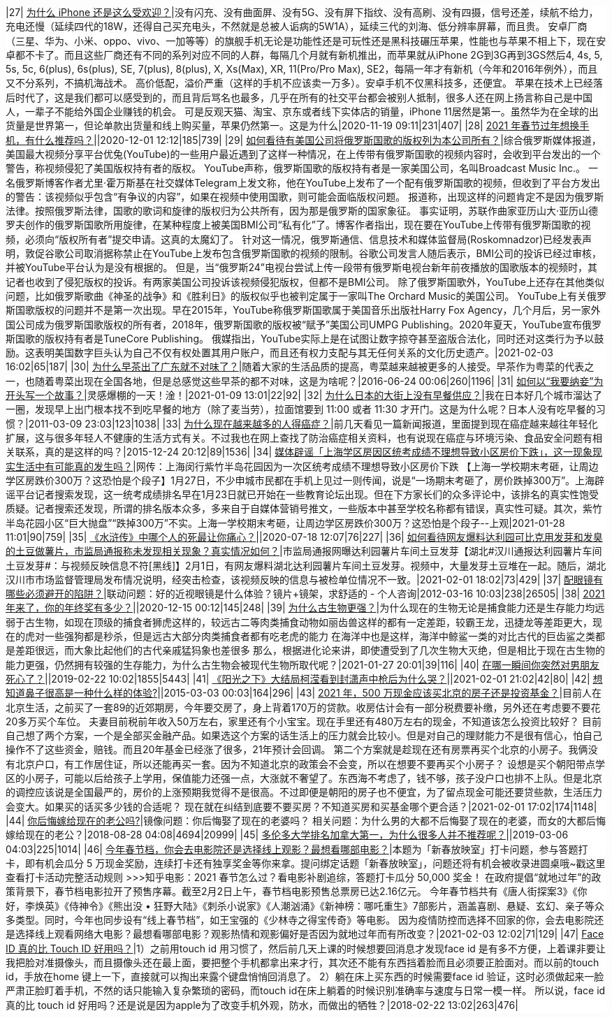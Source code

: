 |27| [为什么 iPhone 还是这么受欢迎？](https://www.zhihu.com/question/430965272)|没有闪充、没有曲面屏、没有5G、没有屏下指纹、没有高刷、没有四摄，信号还差，续航不给力，充电还慢（延续四代的18W，还得自己买充电头，不然就是总被人诟病的5W1A），延续三代的刘海、低分辨率屏幕，而且贵。 安卓厂商（三星、华为、小米、oppo、vivo、一加等等）的旗舰手机无论是功能性还是可玩性还是黑科技碾压苹果，性能也与苹果不相上下，现在安卓都不卡了。而且这些厂商还有不同的系列对应不同的人群，每隔几个月就有新机推出，而苹果就从iPhone 2G到3G再到3GS然后4, 4s, 5, 5s, 5c, 6(plus), 6s(plus), SE, 7(plus), 8(plus), X, Xs(Max), XR, 11(Pro/Pro Max), SE2，每隔一年才有新机（今年和2016年例外），而且又不分系列，不搞机海战术。 高价低配，溢价严重（这样的手机不应该卖一万多）。安卓手机不仅黑科技多，还便宜。 苹果在技术上已经落后时代了，这是我们都可以感受到的，而且背后骂名也最多，几乎在所有的社交平台都会被别人抵制，很多人还在网上扬言称自己是中国人，一辈子不能给外国企业赚钱的机会。 可是反观天猫、淘宝、京东或者线下实体店的销量，iPhone 11居然是第一。虽然华为在全球的出货量是世界第一，但论单款出货量和线上购买量，苹果仍然第一。这是为什么|2020-11-19 09:11|231|407|
|28| [2021 年春节过年想换手机，有什么推荐吗？](https://www.zhihu.com/question/432813149)||2020-12-01 12:12|185|739|
|29| [如何看待有美国公司将俄罗斯国歌的版权列为本公司所有？](https://www.zhihu.com/question/442672930)|综合俄罗斯媒体报道，美国最大视频分享平台优兔(YouTube)的一些用户最近遇到了这样一种情况，在上传带有俄罗斯国歌的视频内容时，会收到平台发出的一个警告，称视频侵犯了美国版权持有者的版权。 YouTube声称，俄罗斯国歌的版权持有者是一家美国公司，名叫Broadcast Music Inc.。 一名俄罗斯博客作者尤里·霍万斯基在社交媒体Telegram上发文称，他在YouTube上发布了一个配有俄罗斯国歌的视频，但收到了平台方发出的警告：该视频似乎包含“有争议的内容”，如果在视频中使用国歌，则可能会面临版权问题。 报道称，出现这样的问题肯定不是因为俄罗斯法律。按照俄罗斯法律，国歌的歌词和旋律的版权归为公共所有，因为那是俄罗斯的国家象征。 事实证明，苏联作曲家亚历山大·亚历山德罗夫创作的俄罗斯国歌所用旋律，在某种程度上被美国BMI公司“私有化”了。博客作者指出，现在要在YouTube上传带有俄罗斯国歌的视频，必须向“版权所有者”提交申请。这真的太魔幻了。 针对这一情况，俄罗斯通信、信息技术和媒体监督局(Roskomnadzor)已经发表声明，敦促谷歌公司取消据称禁止在YouTube上发布包含俄罗斯国歌的视频的限制。谷歌公司发言人随后表示，BMI公司的投诉已经过审核，并被YouTube平台认为是没有根据的。 但是，当“俄罗斯24”电视台尝试上传一段带有俄罗斯电视台新年前夜播放的国歌版本的视频时，其记者也收到了侵犯版权的投诉。有两家美国公司投诉该视频侵犯版权，但都不是BMI公司。 除了俄罗斯国歌外，YouTube上还存在其他类似问题，比如俄罗斯歌曲《神圣的战争》和《胜利日》的版权似乎也被判定属于一家叫The Orchard Music的美国公司。 YouTube上有关俄罗斯国歌版权的问题并不是第一次出现。早在2015年，YouTube称俄罗斯国歌属于美国音乐出版社Harry Fox Agency，几个月后，另一家外国公司成为俄罗斯国歌版权的所有者，2018年，俄罗斯国歌的版权被“赋予”美国公司UMPG Publishing。2020年夏天，YouTube宣布俄罗斯国歌的版权持有者是TuneCore Publishing。 俄媒指出，YouTube实际上是在试图让数字掠夺甚至盗版合法化，同时还对这类行为予以鼓励。这表明美国数字巨头认为自己不仅有权处置其用户账户，而且还有权力支配与其无任何关系的文化历史遗产。|2021-02-03 16:02|65|187|
|30| [为什么早茶出了广东就不对味了？](https://www.zhihu.com/question/47756010)|随着大家的生活品质的提高，粤菜越来越被更多的人接受。早茶作为粤菜的代表之一，也随着粤菜出现在全国各地，但是总感觉这些早茶的都不对味，这是为啥呢？|2016-06-24 00:06|260|1196|
|31| [如何以“我要纳妾”为开头写一个故事？](https://www.zhihu.com/question/438570353)|灵感爆棚的一天！淦！|2021-01-09 13:01|22|92|
|32| [为什么日本的大街上没有早餐供应？](https://www.zhihu.com/question/19572154)|我在日本好几个城市溜达了一圈，发现早上出门根本找不到吃早餐的地方（除了麦当劳），拉面馆要到 11:00 或者 11:30 才开门。这是为什么呢？日本人没有吃早餐的习惯？|2011-03-09 23:03|123|1038|
|33| [为什么现在越来越多的人得癌症？](https://www.zhihu.com/question/38845112)|前几天看见一篇新闻报道，里面提到现在癌症越来越往年轻化扩展，这与很多年轻人不健康的生活方式有关。不过我也在网上查找了防治癌症相关资料，也有说现在癌症与环境污染、食品安全问题有相关联系，真的是这样的吗？|2015-12-24 20:12|89|1536|
|34| [媒体辟谣「上海学区房因区统考成绩不理想导致小区房价下跌」，这一现象现实生活中有可能真的发生吗？](https://www.zhihu.com/question/441631870)|网传：上海闵行紫竹半岛花园因为一次区统考成绩不理想导致小区房价下跌 【上海一学校期末考砸，让周边学区房跌价300万？这恐怕是个段子】1月27日，不少申城市民都在手机上见过一则传闻，说是“一场期末考砸了，房价跌掉300万”。上海辟谣平台记者搜索发现，这一统考成绩排名早在1月23日就已开始在一些教育论坛出现。但在下方家长们的众多评论中，该排名的真实性饱受质疑。记者搜索还发现，所谓的排名版本众多，多来自于自媒体营销号推文，一些版本中甚至学校名称都有错误，真实性可疑。其次，紫竹半岛花园小区“巨大抛盘”“跌掉300万”不实。上海一学校期末考砸，让周边学区房跌价300万？这恐怕是个段子--上观|2021-01-28 11:01|90|759|
|35| [《水浒传》中哪个人的死最让你痛心？](https://www.zhihu.com/question/407591641)||2020-07-18 12:07|76|227|
|36| [如何看待网友爆料达利园可比克用发芽和发臭的土豆做薯片，市监局通报称未发现相关现象？真实情况如何？](https://www.zhihu.com/question/442352828)|市监局通报网曝达利园薯片车间土豆发芽【湖北#汉川通报达利园薯片车间土豆发芽#：与视频反映信息不符[黑线]】2月1日，有网友爆料湖北达利园薯片车间土豆发芽。视频中，大量发芽土豆堆在一起。随后，湖北汉川市市场监督管理局发布情况说明，经突击检查，该视频反映的信息与被检单位情况不一致。|2021-02-01 18:02|73|429|
|37| [配眼镜有哪些必须避开的陷阱？](https://www.zhihu.com/question/20123451)|联动问题：好的近视眼镜是什么体验？镜片+镜架，求舒适的 - 个人咨询|2012-03-16 10:03|238|26505|
|38| [2021 年来了，你的年终奖有多少？](https://www.zhihu.com/question/434872123)||2020-12-15 00:12|145|248|
|39| [为什么古生物更强？](https://www.zhihu.com/question/441517769)|为什么现在的生物无论是捕食能力还是生存能力均远弱于古生物，如现在顶级的捕食者狮虎这样的，较远古二等肉类捕食动物如丽齿兽这样的都有一定差距，较霸王龙，迅捷龙等差距更大，现在的虎对一些强狗都是秒杀，但是远古大部分肉类捕食者都有吃老虎的能力 在海洋中也是这样，海洋中鲸鲨一类的对比古代的巨齿鲨之类都是差距很远，而大象比起他们的古代亲戚猛犸象也差很多 那么，根据进化论来讲，即使遭受到了几次生物大灭绝，但是相比于现在古生物的能力更强，仍然拥有较强的生存能力，为什么古生物会被现代生物所取代呢？|2021-01-27 20:01|39|116|
|40| [在哪一瞬间你突然对男朋友死心了？](https://www.zhihu.com/question/313213582)||2019-02-22 10:02|1855|5443|
|41| [《阳光之下》大结局柯滢看到封潇声中枪后为什么哭？](https://www.zhihu.com/question/442388718)||2021-02-01 21:02|42|80|
|42| [想知道鼻子很高是一种什么样的体验?](https://www.zhihu.com/question/28480674)||2015-03-03 00:03|164|296|
|43| [2021 年，500 万现金应该买北京的房子还是投资基金？](https://www.zhihu.com/question/442346847)|目前人在北京生活，之前买了一套89的近郊期房，今年要交房了，身上背着170万的贷款。收房估计会有一部分税费要补缴，另外还在考虑要不要花20多万买个车位。 夫妻目前税前年收入50万左右，家里还有个小宝宝。现在手里还有480万左右的现金，不知道该怎么投资比较好？ 目前自己想了两个方案，一个是全部买金融产品。如果选这个方案的话生活上的压力就会比较小。但是对自己的理财能力不是很有信心，怕自己操作不了这些资金，赔钱。而且20年基金已经涨了很多，21年预计会回调。 第二个方案就是趁现在还有房票再买个北京的小房子。我俩没有北京户口，有工作居住证，所以还能再买一套。因为不知道北京的政策会不会变，所以在想要不要再买个小房子？ 设想是买个朝阳带点学区的小房子，可能以后给孩子上学用，保值能力还强一点，大涨就不奢望了。东西海不考虑了，钱不够，孩子没户口也排不上队。但是北京的调控应该说是全国最严的，房价的上涨预期我觉得不是很高。不过即便是朝阳的房子也不便宜，为了留点现金可能还要贷些款，生活压力会变大。如果买的话买多少钱的合适呢？ 现在就在纠结到底要不要买房？不知道买房和买基金哪个更合适？|2021-02-01 17:02|174|1148|
|44| [你后悔嫁给现在的老公吗?](https://www.zhihu.com/question/292279985)|镜像问题：你后悔娶了现在的老婆吗？ 相关问题：为什么男的大都不后悔娶了现在的老婆，而女的大都后悔嫁给现在的老公？|2018-08-28 04:08|4694|20999|
|45| [多伦多大学排名加拿大第一，为什么很多人并不推荐呢？](https://www.zhihu.com/question/314764524)||2019-03-06 04:03|225|1014|
|46| [今年春节档，你会去电影院还是选择线上观影？最想看哪部电影？](https://www.zhihu.com/question/442643735)|本题为「新春放映室」打卡问题，参与答题打卡，即有机会瓜分 5 万现金奖励，连续打卡还有独享奖金等你来拿。提问绑定话题「新春放映室」，问题还将有机会被收录进圆桌哦~戳这里查看打卡活动完整活动规则 >>>知乎电影：2021 春节怎么过？看电影补剧追综，答题打卡瓜分 50,000 奖金！ 在政府提倡“就地过年”的政策背景下，春节档电影拉开了预售序幕。截至2月2日上午，春节档电影预售总票房已达2.16亿元。 今年春节档共有《唐人街探案3》《你好，李焕英》《侍神令》《熊出没 • 狂野大陆》《刺杀小说家》《人潮汹涌》《新神榜：哪吒重生》7部影片，涵盖喜剧、悬疑、玄幻、亲子等众多类型。同时，今年也同步设有“线上春节档”，如王宝强的《少林寺之得宝传奇》等电影。 因为疫情防控而选择不回家的你，会去电影院还是选择线上观看网络大电影？最想看哪部电影？观影热情和观影偏好是否因为就地过年而有所改变？|2021-02-03 12:02|71|129|
|47| [Face ID 真的比 Touch ID 好用吗？](https://www.zhihu.com/question/267508659)|1）之前用touch id 用习惯了，然后前几天上课的时候想要回消息才发现face id 是有多不方便，上着课非要让我把脸对准摄像头，而且摄像头还在最上面，要把整个手机都拿出来才行，其次还不能有东西挡着脸而且必须要正脸面对。而以前的touch id，手放在home 键上一下，直接就可以掏出来露个键盘悄悄回消息了。 2）躺在床上买东西的时候需要face id 验证，这时必须做起来一脸严肃正脸盯着手机，不然的话只能输入复杂繁琐的密码，而touch id在床上躺着的时候识别准确率与速度与日常一模一样。 所以说，face id 真的比 touch id 好用吗？还是说是因为apple为了改变手机外观，防水，而做出的牺牲？|2018-02-22 13:02|263|476|